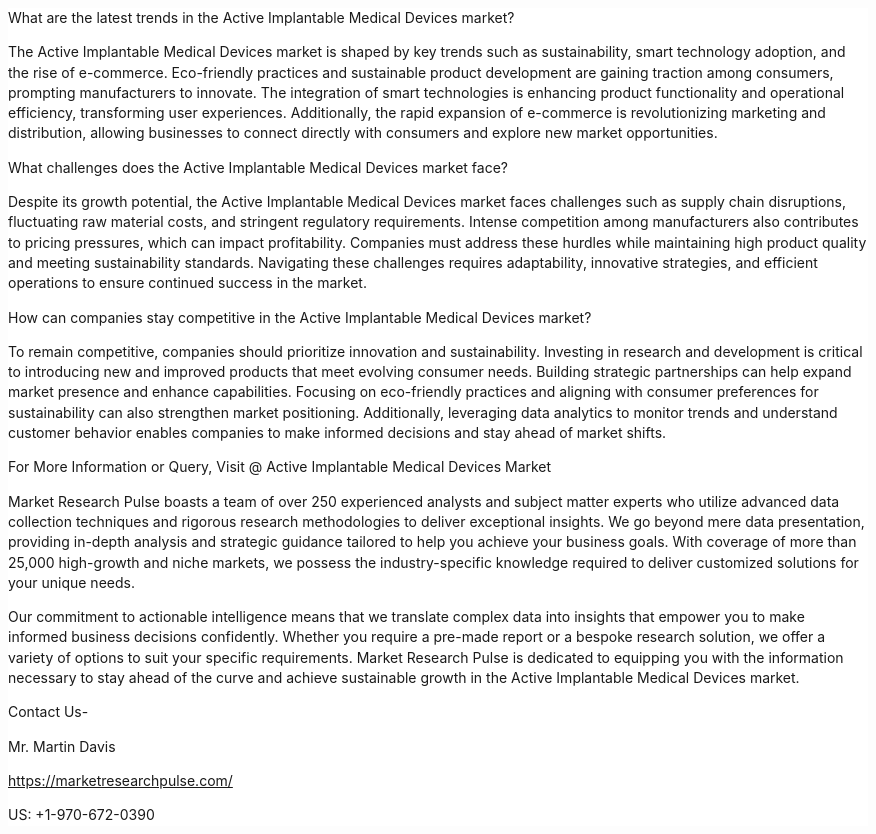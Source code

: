 What are the latest trends in the Active Implantable Medical Devices market?

The Active Implantable Medical Devices market is shaped by key trends such as sustainability, smart technology adoption, and the rise of e-commerce. Eco-friendly practices and sustainable product development are gaining traction among consumers, prompting manufacturers to innovate. The integration of smart technologies is enhancing product functionality and operational efficiency, transforming user experiences. Additionally, the rapid expansion of e-commerce is revolutionizing marketing and distribution, allowing businesses to connect directly with consumers and explore new market opportunities.

What challenges does the Active Implantable Medical Devices market face?

Despite its growth potential, the Active Implantable Medical Devices market faces challenges such as supply chain disruptions, fluctuating raw material costs, and stringent regulatory requirements. Intense competition among manufacturers also contributes to pricing pressures, which can impact profitability. Companies must address these hurdles while maintaining high product quality and meeting sustainability standards. Navigating these challenges requires adaptability, innovative strategies, and efficient operations to ensure continued success in the market.

How can companies stay competitive in the Active Implantable Medical Devices market?

To remain competitive, companies should prioritize innovation and sustainability. Investing in research and development is critical to introducing new and improved products that meet evolving consumer needs. Building strategic partnerships can help expand market presence and enhance capabilities. Focusing on eco-friendly practices and aligning with consumer preferences for sustainability can also strengthen market positioning. Additionally, leveraging data analytics to monitor trends and understand customer behavior enables companies to make informed decisions and stay ahead of market shifts.

For More Information or Query, Visit @ Active Implantable Medical Devices Market

Market Research Pulse boasts a team of over 250 experienced analysts and subject matter experts who utilize advanced data collection techniques and rigorous research methodologies to deliver exceptional insights. We go beyond mere data presentation, providing in-depth analysis and strategic guidance tailored to help you achieve your business goals. With coverage of more than 25,000 high-growth and niche markets, we possess the industry-specific knowledge required to deliver customized solutions for your unique needs.

Our commitment to actionable intelligence means that we translate complex data into insights that empower you to make informed business decisions confidently. Whether you require a pre-made report or a bespoke research solution, we offer a variety of options to suit your specific requirements. Market Research Pulse is dedicated to equipping you with the information necessary to stay ahead of the curve and achieve sustainable growth in the Active Implantable Medical Devices market.

Contact Us-

Mr. Martin Davis

https://marketresearchpulse.com/

US: +1-970-672-0390
